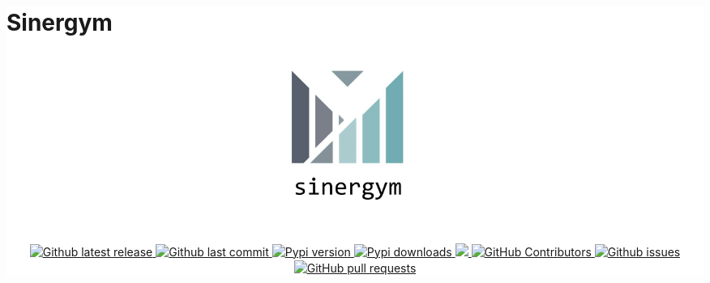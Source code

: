 # Sinergym

<div align="center">
  <img src="images/logo.png" width=40%><br><br>
</div>

</p>
  <p align="center">
    <a href="https://github.com/ugr-sail/sinergym/releases">
      <img alt="Github latest release" src="https://img.shields.io/github/release-date/ugr-sail/sinergym" />
    </a>
    <a href="https://github.com/ugr-sail/sinergym/commits/main">
      <img alt="Github last commit" src="https://img.shields.io/github/last-commit/ugr-sail/sinergym" />
    </a>
    <a href="https://pypi.org/project/sinergym/">
      <img alt="Pypi version" src="https://img.shields.io/pypi/v/sinergym" />
    </a>
    <a href="https://github.com/ugr-sail/sinergym/stargazers">
      <img alt="Pypi downloads" src="https://img.shields.io/pypi/dm/sinergym" />
    </a>
    <a href="https://codecov.io/gh/ugr-sail/sinergym">
      <img src="https://codecov.io/gh/ugr-sail/sinergym/branch/main/graph/badge.svg" />
    </a>
    <a href="https://github.com/ugr-sail/sinergym/graphs/contributors">
      <img alt="GitHub Contributors" src="https://img.shields.io/github/contributors/ugr-sail/sinergym" />
    </a>
    <a href="https://github.com/ugr-sail/sinergym/issues">
      <img alt="Github issues" src="https://img.shields.io/github/issues/ugr-sail/sinergym?color=0088ff" />
    </a>
    <a href="https://github.com/ugr-sail/sinergym/pulls">
      <img alt="GitHub pull requests" src="https://img.shields.io/github/issues-pr/ugr-sail/sinergym?color=0088ff" />
    </a>
    <a href="https://github.com/ugr-sail/sinergym/blob/main/LICENSE">